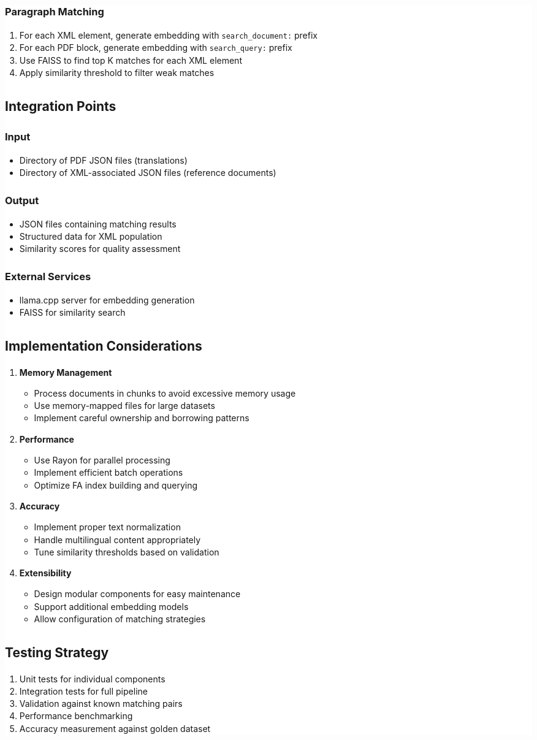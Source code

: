 ### Paragraph Matching
1. For each XML element, generate embedding with `search_document:` prefix
2. For each PDF block, generate embedding with `search_query:` prefix
3. Use FAISS to find top K matches for each XML element
4. Apply similarity threshold to filter weak matches

## Integration Points

### Input
- Directory of PDF JSON files (translations)
- Directory of XML-associated JSON files (reference documents)

### Output
- JSON files containing matching results
- Structured data for XML population
- Similarity scores for quality assessment

### External Services
- llama.cpp server for embedding generation
- FAISS for similarity search

## Implementation Considerations

1. **Memory Management**
   - Process documents in chunks to avoid excessive memory usage
   - Use memory-mapped files for large datasets
   - Implement careful ownership and borrowing patterns

2. **Performance**
   - Use Rayon for parallel processing
   - Implement efficient batch operations
   - Optimize FA index building and querying

3. **Accuracy**
   - Implement proper text normalization
   - Handle multilingual content appropriately
   - Tune similarity thresholds based on validation

4. **Extensibility**
   - Design modular components for easy maintenance
   - Support additional embedding models
   - Allow configuration of matching strategies

## Testing Strategy

1. Unit tests for individual components
2. Integration tests for full pipeline
3. Validation against known matching pairs
4. Performance benchmarking
5. Accuracy measurement against golden dataset
